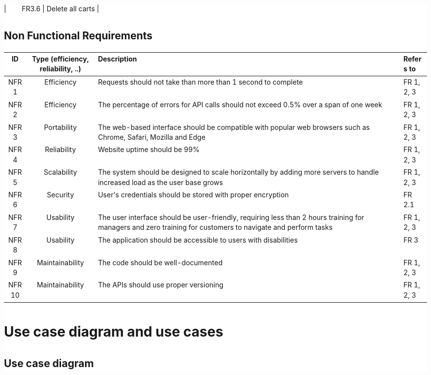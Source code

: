 | &nbsp;&nbsp;&nbsp;&nbsp;&nbsp;&nbsp; FR3.6 | Delete all carts                             |

## Non Functional Requirements

|  ID   | Type (efficiency, reliability, ..) | Description                                                                                                                                                 | Refers to  |
| :---: | :--------------------------------: | :---------------------------------------------------------------------------------------------------------------------------------------------------------- | :--------- |
| NFR1  |             Efficiency             | Requests should not take than more than 1 second to complete                                                                                                | FR 1, 2, 3 |
| NFR2  |             Efficiency             | The percentage of errors for API calls should not exceed 0.5% over a span of one week                                                                       | FR 1, 2, 3 |
| NFR3  |            Portability             | The web-based interface should be compatible with popular web browsers such as Chrome, Safari, Mozilla and Edge                                             | FR 1, 2, 3 |
| NFR4  |            Reliability             | Website uptime should be 99%                                                                                                                                | FR 1, 2, 3 |
| NFR5  |            Scalability             | The system should be designed to scale horizontally by adding more servers to handle increased load as the user base grows                                  | FR 1, 2, 3 |
| NFR6  |              Security              | User's credentials should be stored with proper encryption                                                                                                  | FR 2.1     |
| NFR7  |             Usability              | The user interface should be user-friendly, requiring less than 2 hours training for managers and zero training for customers to navigate and perform tasks | FR 1, 2, 3 |
| NFR8  |             Usability              | The application should be accessible to users with disabilities                                                                                             | FR 3       |
| NFR9  |          Maintainability           | The code should be well-documented                                                                                                                          | FR 1, 2, 3 |
| NFR10 |          Maintainability           | The APIs should use proper versioning                                                                                                                       | FR 1, 2, 3 |

# Use case diagram and use cases

## Use case diagram
